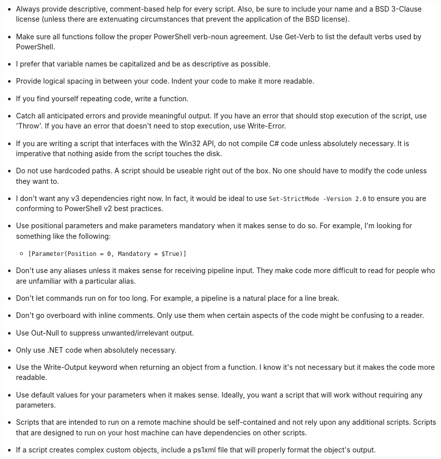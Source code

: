 * Always provide descriptive, comment-based help for every script. Also, be sure to include your name and a BSD 3-Clause license (unless there are extenuating circumstances that prevent the application of the BSD license).

* Make sure all functions follow the proper PowerShell verb-noun agreement. Use Get-Verb to list the default verbs used by PowerShell.

* I prefer that variable names be capitalized and be as descriptive as possible.

* Provide logical spacing in between your code. Indent your code to make it more readable.

* If you find yourself repeating code, write a function.

* Catch all anticipated errors and provide meaningful output. If you have an error that should stop execution of the script, use 'Throw'. If you have an error that doesn't need to stop execution, use Write-Error.

* If you are writing a script that interfaces with the Win32 API, do not compile C# code unless absolutely necessary. It is imperative that nothing aside from the script touches the disk.

* Do not use hardcoded paths. A script should be useable right out of the box. No one should have to modify the code unless they want to.

* I don't want any v3 dependencies right now. In fact, it would be ideal to use `Set-StrictMode -Version 2.0` to ensure you are conforming to PowerShell v2 best practices.

* Use positional parameters and make parameters mandatory when it makes sense to do so. For example, I'm looking for something like the following:
   * `[Parameter(Position = 0, Mandatory = $True)]`

* Don't use any aliases unless it makes sense for receiving pipeline input. They make code more difficult to read for people who are unfamiliar with a particular alias.

* Don't let commands run on for too long. For example, a pipeline is a natural place for a line break.

* Don't go overboard with inline comments. Only use them when certain aspects of the code might be confusing to a reader.

* Use Out-Null to suppress unwanted/irrelevant output.

* Only use .NET code when absolutely necessary.

* Use the Write-Output keyword when returning an object from a function. I know it's not necessary but it makes the code more readable.

* Use default values for your parameters when it makes sense. Ideally, you want a script that will work without requiring any parameters.

* Scripts that are intended to run on a remote machine should be self-contained and not rely upon any additional scripts. Scripts that are designed to run on your host machine can have dependencies on other scripts.

* If a script creates complex custom objects, include a ps1xml file that will properly format the object's output.